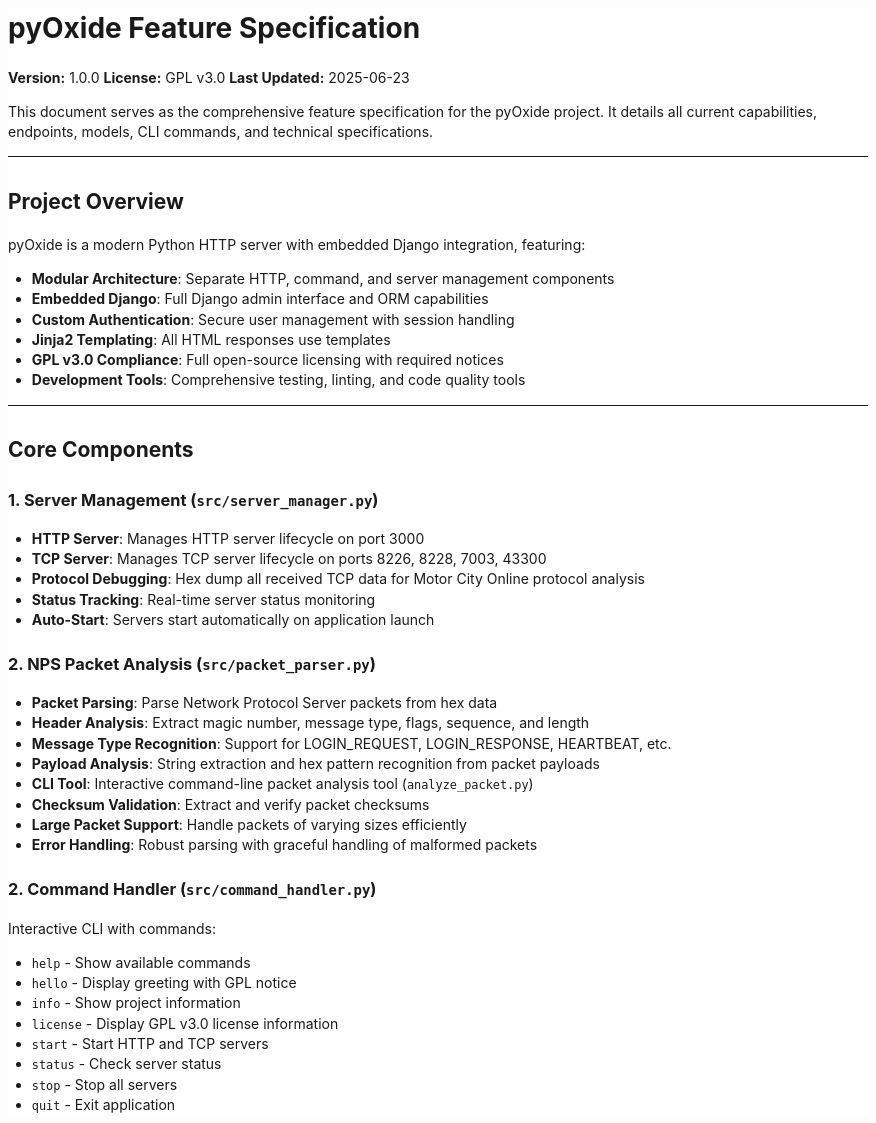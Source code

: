 # pyOxide Feature Specification

**Version:** 1.0.0
**License:** GPL v3.0
**Last Updated:** 2025-06-23

This document serves as the comprehensive feature specification for the pyOxide project. It details all current capabilities, endpoints, models, CLI commands, and technical specifications.

---

## Project Overview

pyOxide is a modern Python HTTP server with embedded Django integration, featuring:
- **Modular Architecture**: Separate HTTP, command, and server management components
- **Embedded Django**: Full Django admin interface and ORM capabilities
- **Custom Authentication**: Secure user management with session handling
- **Jinja2 Templating**: All HTML responses use templates
- **GPL v3.0 Compliance**: Full open-source licensing with required notices
- **Development Tools**: Comprehensive testing, linting, and code quality tools

---

## Core Components

### 1. Server Management (`src/server_manager.py`)
- **HTTP Server**: Manages HTTP server lifecycle on port 3000
- **TCP Server**: Manages TCP server lifecycle on ports 8226, 8228, 7003, 43300
- **Protocol Debugging**: Hex dump all received TCP data for Motor City Online protocol analysis
- **Status Tracking**: Real-time server status monitoring
- **Auto-Start**: Servers start automatically on application launch

### 2. NPS Packet Analysis (`src/packet_parser.py`)
- **Packet Parsing**: Parse Network Protocol Server packets from hex data
- **Header Analysis**: Extract magic number, message type, flags, sequence, and length
- **Message Type Recognition**: Support for LOGIN_REQUEST, LOGIN_RESPONSE, HEARTBEAT, etc.
- **Payload Analysis**: String extraction and hex pattern recognition from packet payloads
- **CLI Tool**: Interactive command-line packet analysis tool (`analyze_packet.py`)
- **Checksum Validation**: Extract and verify packet checksums
- **Large Packet Support**: Handle packets of varying sizes efficiently
- **Error Handling**: Robust parsing with graceful handling of malformed packets

### 2. Command Handler (`src/command_handler.py`)
Interactive CLI with commands:
- `help` - Show available commands
- `hello` - Display greeting with GPL notice
- `info` - Show project information
- `license` - Display GPL v3.0 license information
- `start` - Start HTTP and TCP servers
- `status` - Check server status
- `stop` - Stop all servers
- `quit` - Exit application
